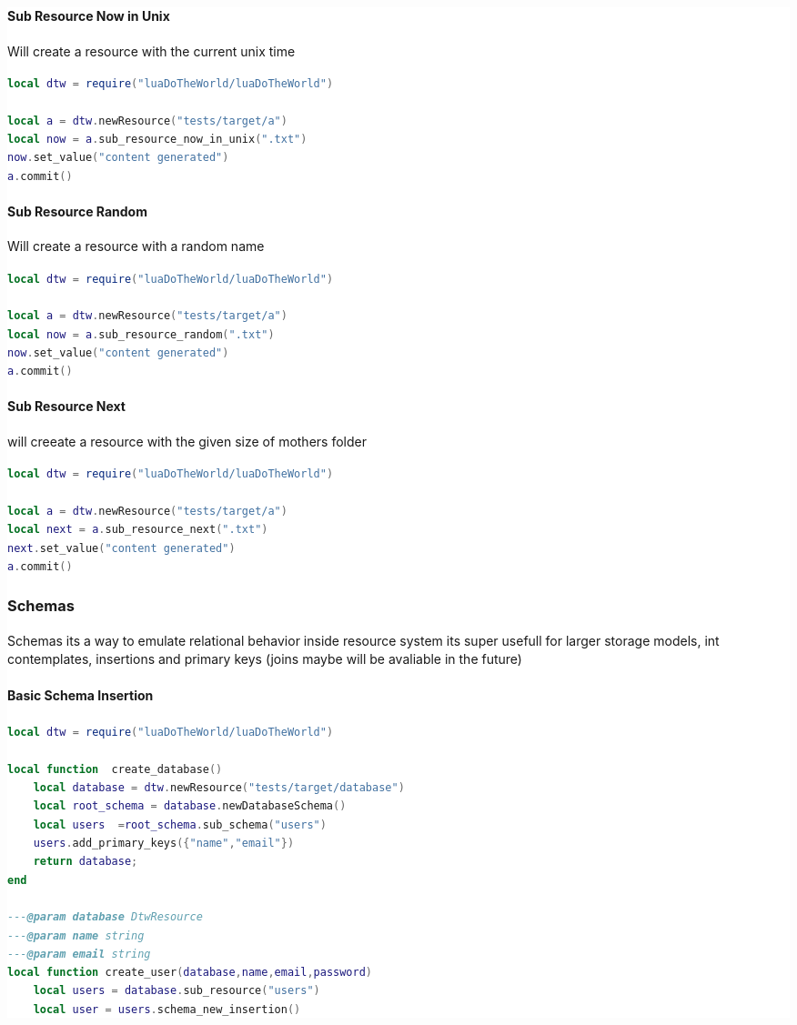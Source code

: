 #### Sub Resource Now in Unix

Will create a resource with the current unix time

~~~lua
local dtw = require("luaDoTheWorld/luaDoTheWorld")

local a = dtw.newResource("tests/target/a")
local now = a.sub_resource_now_in_unix(".txt")
now.set_value("content generated")
a.commit()

~~~

#### Sub Resource Random
Will create a resource with a random name


~~~lua
local dtw = require("luaDoTheWorld/luaDoTheWorld")

local a = dtw.newResource("tests/target/a")
local now = a.sub_resource_random(".txt")
now.set_value("content generated")
a.commit()

~~~

#### Sub Resource Next
will creeate a resource with the given size of mothers folder


~~~lua
local dtw = require("luaDoTheWorld/luaDoTheWorld")

local a = dtw.newResource("tests/target/a")
local next = a.sub_resource_next(".txt")
next.set_value("content generated")
a.commit()

~~~


### Schemas
Schemas its a way to emulate relational behavior inside resource system
its super usefull for larger storage models, int contemplates, insertions and primary keys
(joins  maybe will be avaliable in the future)

#### Basic Schema Insertion


~~~lua
local dtw = require("luaDoTheWorld/luaDoTheWorld")

local function  create_database()
    local database = dtw.newResource("tests/target/database")
    local root_schema = database.newDatabaseSchema()
    local users  =root_schema.sub_schema("users")
    users.add_primary_keys({"name","email"})
    return database;
end

---@param database DtwResource
---@param name string
---@param email string
local function create_user(database,name,email,password)
    local users = database.sub_resource("users")
    local user = users.schema_new_insertion()
~~~
